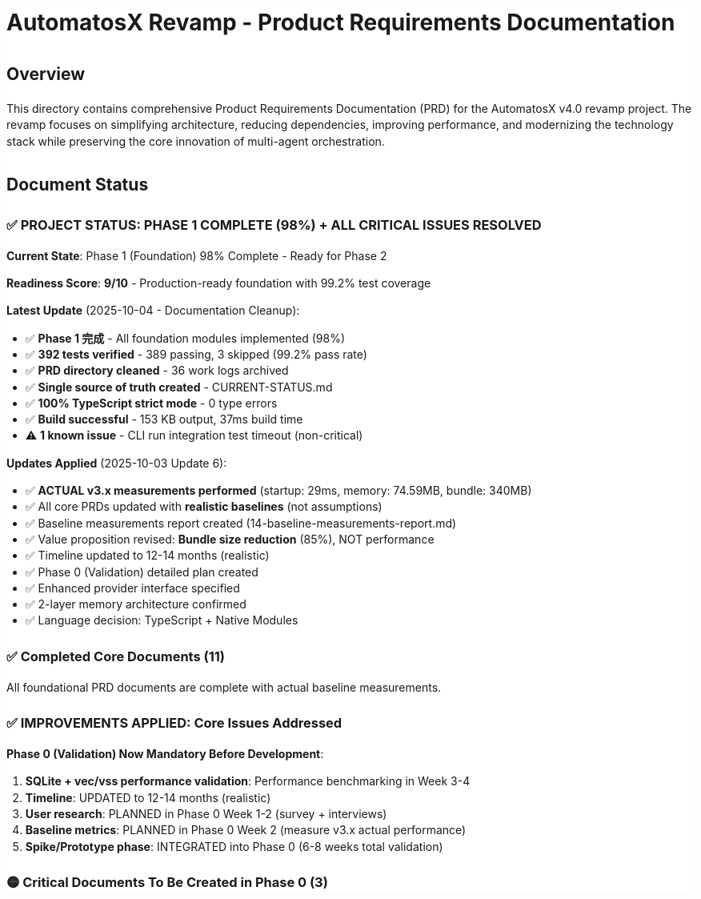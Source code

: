 # AutomatosX Revamp - Product Requirements Documentation

## Overview

This directory contains comprehensive Product Requirements Documentation (PRD) for the AutomatosX v4.0 revamp project. The revamp focuses on simplifying architecture, reducing dependencies, improving performance, and modernizing the technology stack while preserving the core innovation of multi-agent orchestration.

## Document Status

### ✅ PROJECT STATUS: PHASE 1 COMPLETE (98%) + ALL CRITICAL ISSUES RESOLVED

**Current State**: Phase 1 (Foundation) 98% Complete - Ready for Phase 2

**Readiness Score**: **9/10** - Production-ready foundation with 99.2% test coverage

**Latest Update** (2025-10-04 - Documentation Cleanup):
- ✅ **Phase 1 完成** - All foundation modules implemented (98%)
- ✅ **392 tests verified** - 389 passing, 3 skipped (99.2% pass rate)
- ✅ **PRD directory cleaned** - 36 work logs archived
- ✅ **Single source of truth created** - CURRENT-STATUS.md
- ✅ **100% TypeScript strict mode** - 0 type errors
- ✅ **Build successful** - 153 KB output, 37ms build time
- ⚠️ **1 known issue** - CLI run integration test timeout (non-critical)

**Updates Applied** (2025-10-03 Update 6):
- ✅ **ACTUAL v3.x measurements performed** (startup: 29ms, memory: 74.59MB, bundle: 340MB)
- ✅ All core PRDs updated with **realistic baselines** (not assumptions)
- ✅ Baseline measurements report created (14-baseline-measurements-report.md)
- ✅ Value proposition revised: **Bundle size reduction** (85%), NOT performance
- ✅ Timeline updated to 12-14 months (realistic)
- ✅ Phase 0 (Validation) detailed plan created
- ✅ Enhanced provider interface specified
- ✅ 2-layer memory architecture confirmed
- ✅ Language decision: TypeScript + Native Modules

### ✅ Completed Core Documents (11)
All foundational PRD documents are complete with actual baseline measurements.

### ✅ IMPROVEMENTS APPLIED: Core Issues Addressed

**Phase 0 (Validation) Now Mandatory Before Development**:
1. **SQLite + vec/vss performance validation**: Performance benchmarking in Week 3-4
2. **Timeline**: UPDATED to 12-14 months (realistic)
3. **User research**: PLANNED in Phase 0 Week 1-2 (survey + interviews)
4. **Baseline metrics**: PLANNED in Phase 0 Week 2 (measure v3.x actual performance)
5. **Spike/Prototype phase**: INTEGRATED into Phase 0 (6-8 weeks total validation)

### 🟡 Critical Documents To Be Created in Phase 0 (3)
